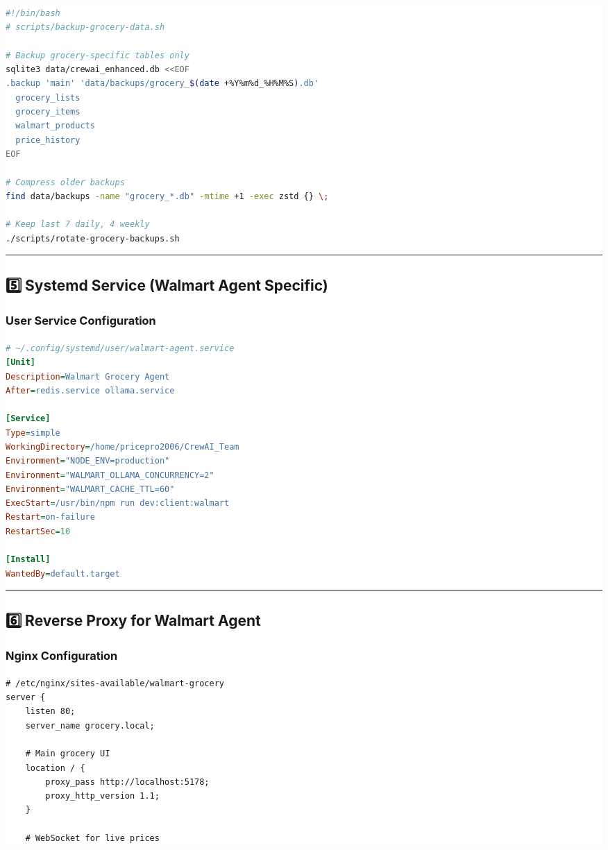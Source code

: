```bash
#!/bin/bash
# scripts/backup-grocery-data.sh

# Backup grocery-specific tables only
sqlite3 data/crewai_enhanced.db <<EOF
.backup 'main' 'data/backups/grocery_$(date +%Y%m%d_%H%M%S).db' 
  grocery_lists 
  grocery_items 
  walmart_products 
  price_history
EOF

# Compress older backups
find data/backups -name "grocery_*.db" -mtime +1 -exec zstd {} \;

# Keep last 7 daily, 4 weekly
./scripts/rotate-grocery-backups.sh
```

---

## 5️⃣ Systemd Service (Walmart Agent Specific)

### User Service Configuration
```ini
# ~/.config/systemd/user/walmart-agent.service
[Unit]
Description=Walmart Grocery Agent
After=redis.service ollama.service

[Service]
Type=simple
WorkingDirectory=/home/pricepro2006/CrewAI_Team
Environment="NODE_ENV=production"
Environment="WALMART_OLLAMA_CONCURRENCY=2"
Environment="WALMART_CACHE_TTL=60"
ExecStart=/usr/bin/npm run dev:client:walmart
Restart=on-failure
RestartSec=10

[Install]
WantedBy=default.target
```

---

## 6️⃣ Reverse Proxy for Walmart Agent

### Nginx Configuration
```nginx
# /etc/nginx/sites-available/walmart-grocery
server {
    listen 80;
    server_name grocery.local;
    
    # Main grocery UI
    location / {
        proxy_pass http://localhost:5178;
        proxy_http_version 1.1;
    }
    
    # WebSocket for live prices
```